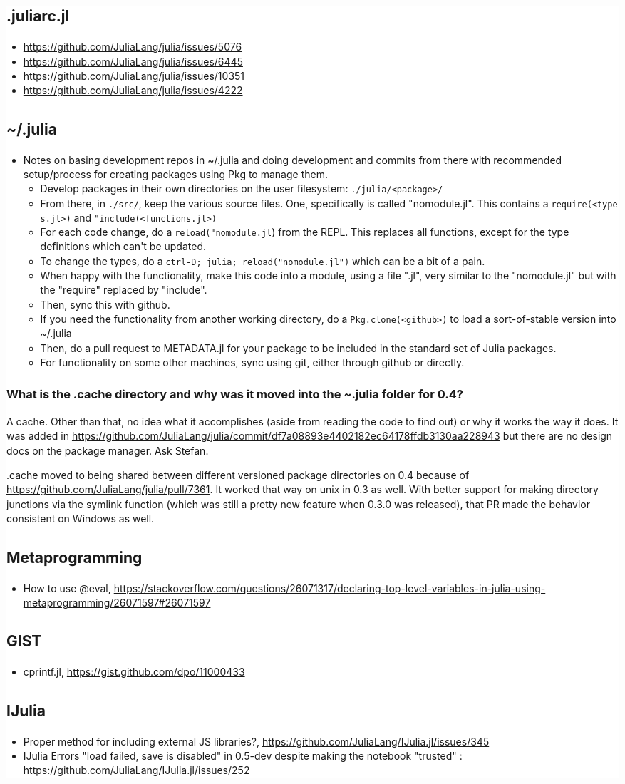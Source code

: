 ## .juliarc.jl
+ https://github.com/JuliaLang/julia/issues/5076
+ https://github.com/JuliaLang/julia/issues/6445
+ https://github.com/JuliaLang/julia/issues/10351 
+ https://github.com/JuliaLang/julia/issues/4222

## ~/.julia
+ Notes on basing development repos in ~/.julia and doing development and commits from there with recommended setup/process for creating packages using Pkg to manage them.
   + Develop packages in their own directories on the user filesystem: `./julia/<package>/` 
   + From there, in `./src/`, keep the various source files.  One, specifically is called "nomodule.jl".  This contains a `require(<types.jl>)` and `"include(<functions.jl>)`
   + For each code change, do a `reload("nomodule.jl`) from the REPL.  This replaces all functions, except for the type definitions which can't be updated.
   + To change the types, do a `ctrl-D; julia; reload("nomodule.jl")` which can be a bit of a pain.
   + When happy with the functionality, make this code into a module, using a file "<Module>.jl", very similar to the "nomodule.jl" but with the "require" replaced by "include".
   + Then, sync this with github.
   + If you need the functionality from another working directory, do a `Pkg.clone(<github>)` to load a sort-of-stable version into ~/.julia
   + Then, do a pull request to METADATA.jl for your package to be included in the standard set of Julia packages. 
   + For functionality on some other machines, sync using git, either through github or directly.

### What is the .cache directory and why was it moved into the ~\.julia folder for 0.4?

A cache. Other than that, no idea what it accomplishes (aside from reading the code to find out) or why it works the way it does. It was added in https://github.com/JuliaLang/julia/commit/df7a08893e4402182ec64178ffdb3130aa228943 but there are no design docs on the package manager. Ask Stefan.

.cache moved to being shared between different versioned package directories on 0.4 because of https://github.com/JuliaLang/julia/pull/7361. It worked that way on unix in 0.3 as well. With better support for making directory junctions via the symlink function (which was still a pretty new feature when 0.3.0 was released), that PR made the behavior consistent on Windows as well.

    
## Metaprogramming
+ How to use @eval, https://stackoverflow.com/questions/26071317/declaring-top-level-variables-in-julia-using-metaprogramming/26071597#26071597

## GIST
+ cprintf.jl, https://gist.github.com/dpo/11000433

## IJulia
+ Proper method for including external JS libraries?, https://github.com/JuliaLang/IJulia.jl/issues/345
+ IJulia Errors "load failed, save is disabled" in 0.5-dev despite making the notebook "trusted" : https://github.com/JuliaLang/IJulia.jl/issues/252

